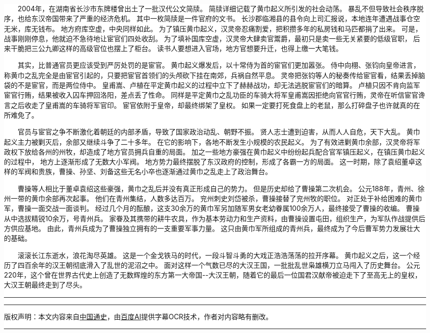 &emsp;&emsp;2004年，在湖南省长沙市东牌楼曾出土了一批汉代公文简牍。
简牍详细记载了黄巾起义所引发的社会动荡。
暴乱不但导致社会秩序脱序，也给东汉帝国带来了严重的经济危机。
其中一枚简牍是一件官府的文书。
长沙郡临湘县的县令向上司汇报说，本地连年遭遇战事仓空无米，库无钱布。
地方府库空虚，中央同样如此。
为了镇压黄巾起义，汉灵帝忍痛割爱，把积攒多年的私房钱和马匹都捐了出来。
可是，战事刚刚停息，他就迫不急待地让宦官们四处收刮。
为了填补国库空虚，汉灵帝大肆卖官鬻爵，最初只是卖一些无关紧要的低级官职，
后来干脆把三公九卿这样的高级官位也摆上了柜台。
读书人要想进入官场，地方官想要升迁，也得上缴一大笔钱。

&emsp;&emsp;其实，比普通官员更应该受到严厉处罚的是宦官。
黄巾起义爆发后，以十常侍为首的宦官们更加嚣张。
侍中向栩、张钧向皇帝进言，称黄巾之乱完全是由宦官引起的，只要把宦官首领们的头颅砍下挂在南郊，兵祸自然平息。
灵帝把张钧等人的秘奏传给宦官看，结果丢掉脑袋的不是宦官，而是两位侍中。
皇甫嵩、卢植在平定黄巾起义的过程中立下了赫赫战功，却无法逃脱宦官们的暗算。
卢植只因不肯向监军宦官行贿，结果被收入囚车押回洛阳，差点丢了性命。
同样是平定黄巾之乱功臣的车骑大将军皇甫嵩因拒绝向官官行贿，灵帝在听信宦官谗言之后收走了皇甫嵩的车骑将军官印。
宦官依附于皇帝，却最终绑架了皇权。
如果一定要打死食盘上的老鼠，那么打碎盘子也许就真的在所难免了。

&emsp;&emsp;官员与宦官之争不断激化着朝廷的内部矛盾，导致了国家政治动乱、朝野不振。
贤人志士遭到迫害，从而人人自危，天下大乱。
黄巾起义主力被剿灭后，余部又继续斗争了二十多年。
在它的影响下，各地不断发生小规模的农民起义。
为了有效进剿黄巾余部，汉灵帝将军政权下放给各州的州牧，却造成了地方官员拥兵自重的局面。
加之一些地方豪强在黄巾起义中纷纷起兵配合官军镇压起义，在镇压黄巾起义的过程中，
地方上逐渐形成了无数大小军阀。
地方势力最终摆脱了东汉政府的控制，形成了各霸一方的局面。
这一时期，除了袁绍董卓这样的军阀和贵族，曹操、孙坚、刘备这些无名小卒也逐渐通过黄巾之乱走上了政治舞台。

&emsp;&emsp;曹操等人相比于董卓袁绍这些豪强，黄巾之乱后并没有真正形成自己的势力。
但是历史却给了曹操第二次机会。
公元188年，青州、徐州一带的黄巾余部再次起事。
他们在青州集结，人数多达百万。
兖州刺史刘岱被杀，曹操接替了兖州牧的职位。
对正处于补给困难的黄巾军，曹操一面交战一面谈判。
经过几个月的酝酿，这支30余万的黄巾军另加随军男女老幼眷属100余万人，最终接受了曹操的收编。
曹操从中选拔精锐10余万，号青州兵。
家眷及其携带的耕牛农具，作为基本劳动力和生产资料，由曹操设置屯田，组织生产，为军队作战提供后方供应基地。
由此，青州兵成为了曹操独立拥有的一支重要军事力量。
这只由黄巾军所组成的青州兵，最终成为了今后曹军势力发展壮大的基础。

&emsp;&emsp;滚滚长江东逝水，浪花淘尽英雄。
这是一个金戈铁马的时代，一段斗智斗勇的大戏正浩浩荡荡的拉开序幕。
黄巾起义之后，这一个经历了四百余年的汉王朝彻底滑入了乱世的泥沼之中。
面对这样一个气数已尽的大汉王国，一批批乱世枭雄横刀立马闯入了历史舞台。
公元220年，这个曾在世界古代史上创造了无数辉煌的东方第一大帝国--大汉王朝，随着它的最后一位国君汉献帝被迫走下了至高无上的皇权，大汉王朝最终走到了尽头。


***

***
版权声明：本文内容来自[中国通史](https://www.bilibili.com/video/av6547465/)，由[百度AI](http://ai.baidu.com/)提供字幕OCR技术，作者对内容略有删改。

***